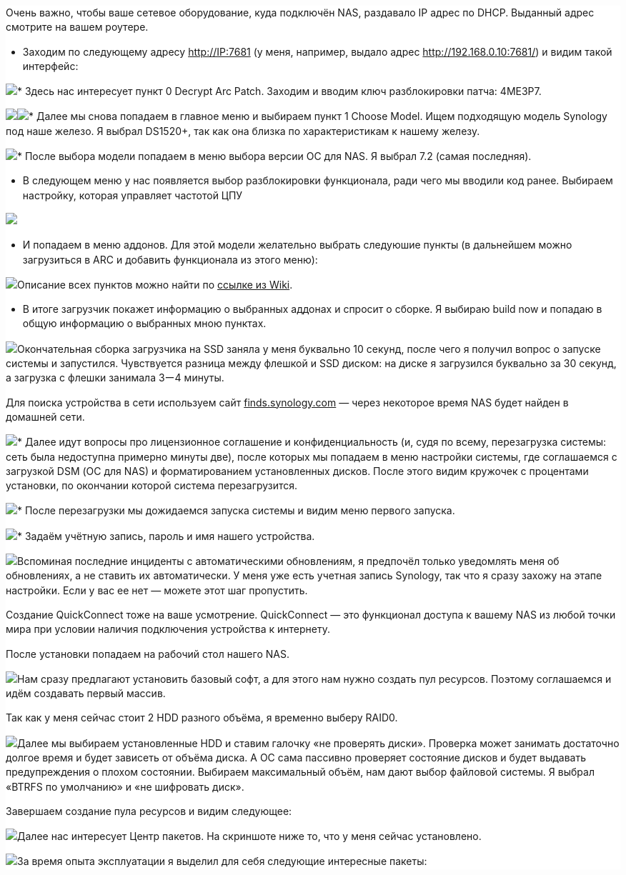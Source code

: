 Очень важно, чтобы ваше сетевое оборудование, куда подключён NAS, раздавало IP адрес по DHCP. Выданный адрес смотрите на вашем роутере. 

* Заходим по следующему адресу [http://IP:7681](http://ip:7681) (у меня, например, выдало адрес [http://192\.168\.0\.10:7681/](http://192.168.0.10:7681/)) и видим такой интерфейс:

![](picture/bb2bb0d79c94130021f5e55766a053a3.png)* Здесь нас интересует пункт 0 Decrypt Arc Patch. Заходим и вводим ключ разблокировки патча: 4ME3P7\.

![](picture/9f3f47d93938e0071365514521a78ef6.png)![](picture/7d8e06069b457deb7ec227287b466fc7.png)* Далее мы снова попадаем в главное меню и выбираем пункт 1 Choose Model. Ищем подходящую модель Synology под наше железо. Я выбрал DS1520\+, так как она близка по характеристикам к нашему железу.

![](picture/b8477cfd5cba6bb6fe1498389bec61d0.png)* После выбора модели попадаем в меню выбора версии ОС для NAS. Я выбрал 7\.2 (самая последняя).
* В следующем меню у нас появляется выбор разблокировки функционала, ради чего мы вводили код ранее. Выбираем настройку, которая управляет частотой ЦПУ  


![](picture/91bc7d7979aececcfcc547a4e600d5dc.png)
* И попадаем в меню аддонов. Для этой модели желательно выбрать следуюшие пункты (в дальнейшем можно загрузиться в ARC и добавить функционала из этого меню):

![](picture/5142945bb27686261f4b21cc8d54c2fa.png)Описание всех пунктов можно найти по [ссылке из Wiki](https://github.com/AuxXxilium/AuxXxilium/wiki). 

* В итоге загрузчик покажет информацию о выбранных аддонах и спросит о сборке. Я выбираю build now и попадаю в общую информацию о выбранных мною пунктах.

![](picture/8a6422045ad3c9d003a4116d15032595.png)Окончательная сборка загрузчика на SSD заняла у меня буквально 10 секунд, после чего я получил вопрос о запуске системы и запустился. Чувствуется разница между флешкой и SSD диском: на диске я загрузился буквально за 30 секунд, а загрузка с флешки занимала 3ー4 минуты. 

Для поиска устройства в сети используем сайт [finds.synology.com](https://finds.synology.com/) — через некоторое время NAS будет найден в домашней сети.

![](picture/1afc169a06f7be4dac3589741c05a6df.png)* Далее идут вопросы про лицензионное соглашение и конфиденциальность (и, судя по всему, перезагрузка системы: сеть была недоступна примерно минуты две), после которых мы попадаем в меню настройки системы, где соглашаемся с загрузкой DSM (ОС для NAS) и форматированием установленных дисков. После этого видим кружочек с процентами установки, по окончании которой система перезагрузится.

![](picture/84f8c26848345ecd91e0bc5480b8d2ab.png)* После перезагрузки мы дожидаемся запуска системы и видим меню первого запуска.

![](picture/23eb13a32700baa6ddd2df472b80a847.png)* Задаём учётную запись, пароль и имя нашего устройства.

![](picture/cb5dd98f3447e2c095c8db4705ec4a1e.png)Вспоминая последние инциденты с автоматическими обновлениям, я предпочёл только уведомлять меня об обновлениях, а не ставить их автоматически. У меня уже есть учетная запись Synology, так что я сразу захожу на этапе настройки. Если у вас ее нет — можете этот шаг пропустить. 

Создание QuickConnect тоже на ваше усмотрение. QuickConnect — это функционал доступа к вашему NAS из любой точки мира при условии наличия подключения устройства к интернету. 

После установки попадаем на рабочий стол нашего NAS. 

![](picture/da82e42b6209681de0a048df6b6f03ab.png)Нам сразу предлагают установить базовый софт, а для этого нам нужно создать пул ресурсов. Поэтому соглашаемся и идём создавать первый массив. 

Так как у меня сейчас стоит 2 HDD разного объёма, я временно выберу RAID0\. 

![](picture/b3c012be49b20076f6a492a948859c96.png)Далее мы выбираем установленные HDD и ставим галочку «не проверять диски». Проверка может занимать достаточно долгое время и будет зависеть от объёма диска. А ОС сама пассивно проверяет состояние дисков и будет выдавать предупреждения о плохом состоянии. Выбираем максимальный объём, нам дают выбор файловой системы. Я выбрал «BTRFS по умолчанию» и «не шифровать диск». 

Завершаем создание пула ресурсов и видим следующее:

![](picture/843aa6e3bda90b821eef107d2dc7676e.png)Далее нас интересует Центр пакетов. На скриншоте ниже то, что у меня сейчас установлено.

![](picture/350d2f4f98039f298db63f8ad07025c1.png)За время опыта эксплуатации я выделил для себя следующие интересные пакеты:
